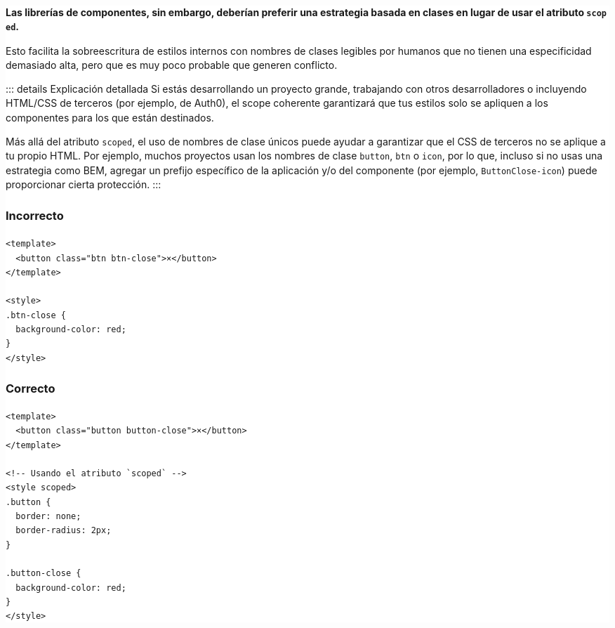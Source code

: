 **Las librerías de componentes, sin embargo, deberían preferir una estrategia basada en clases en lugar de usar el atributo `scoped`.**

Esto facilita la sobreescritura de estilos internos con nombres de clases legibles por humanos que no tienen una especificidad demasiado alta, pero que es muy poco probable que generen conflicto.

::: details Explicación detallada
Si estás desarrollando un proyecto grande, trabajando con otros desarrolladores o incluyendo HTML/CSS de terceros (por ejemplo, de Auth0), el scope coherente garantizará que tus estilos solo se apliquen a los componentes para los que están destinados.

Más allá del atributo `scoped`, el uso de nombres de clase únicos puede ayudar a garantizar que el CSS de terceros no se aplique a tu propio HTML. Por ejemplo, muchos proyectos usan los nombres de clase `button`, `btn` o `icon`, por lo que, incluso si no usas una estrategia como BEM, agregar un prefijo específico de la aplicación y/o del componente (por ejemplo, `ButtonClose-icon`) puede proporcionar cierta protección.
:::

<div class="style-example style-example-bad">
<h3>Incorrecto</h3>

```vue-html
<template>
  <button class="btn btn-close">×</button>
</template>

<style>
.btn-close {
  background-color: red;
}
</style>
```

</div>

<div class="style-example style-example-good">
<h3>Correcto</h3>

```vue-html
<template>
  <button class="button button-close">×</button>
</template>

<!-- Usando el atributo `scoped` -->
<style scoped>
.button {
  border: none;
  border-radius: 2px;
}

.button-close {
  background-color: red;
}
</style>
```
